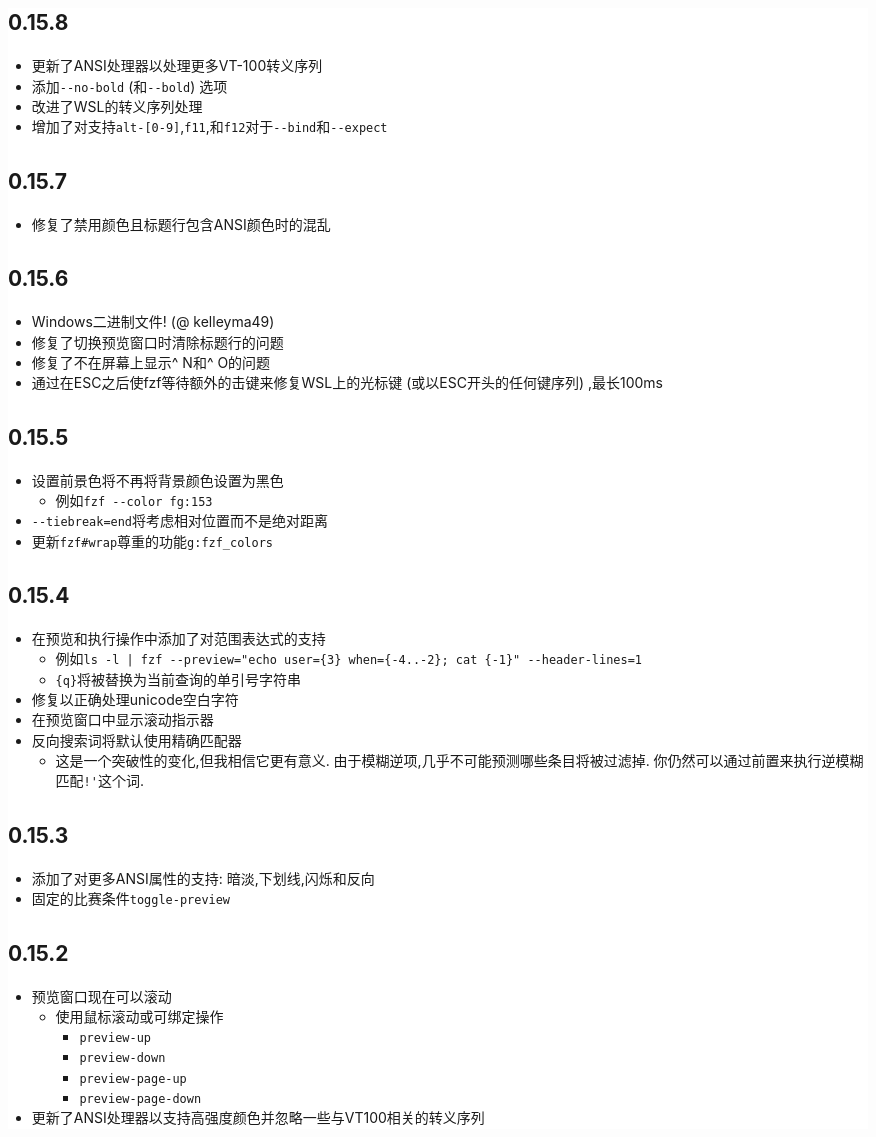 ## 0.15.8

-   更新了ANSI处理器以处理更多VT-100转义序列
-   添加`--no-bold` (和`--bold`)  选项
-   改进了WSL的转义序列处理
-   增加了对支持`alt-[0-9]`,`f11`,和`f12`对于`--bind`和`--expect`

## 0.15.7

-   修复了禁用颜色且标题行包含ANSI颜色时的混乱

## 0.15.6

-   Windows二进制文件! (@ kelleyma49) 
-   修复了切换预览窗口时清除标题行的问题
-   修复了不在屏幕上显示^ N和^ O的问题
-   通过在ESC之后使fzf等待额外的击键来修复WSL上的光标键 (或以ESC开头的任何键序列) ,最长100ms

## 0.15.5

-   设置前景色将不再将背景颜色设置为黑色
    -   例如`fzf --color fg:153`
-   `--tiebreak=end`将考虑相对位置而不是绝对距离
-   更新`fzf#wrap`尊重的功能`g:fzf_colors`

## 0.15.4

-   在预览和执行操作中添加了对范围表达式的支持
    -   例如`ls -l | fzf --preview="echo user={3} when={-4..-2}; cat {-1}" --header-lines=1`
    -   `{q}`将被替换为当前查询的单引号字符串
-   修复以正确处理unicode空白字符
-   在预览窗口中显示滚动指示器
-   反向搜索词将默认使用精确匹配器
    -   这是一个突破性的变化,但我相信它更有意义. 由于模糊逆项,几乎不可能预测哪些条目将被过滤掉. 你仍然可以通过前置来执行逆模糊匹配`!'`这个词. 

## 0.15.3

-   添加了对更多ANSI属性的支持: 暗淡,下划线,闪烁和反向
-   固定的比赛条件`toggle-preview`

## 0.15.2

-   预览窗口现在可以滚动
    -   使用鼠标滚动或可绑定操作
        -   `preview-up`
        -   `preview-down`
        -   `preview-page-up`
        -   `preview-page-down`
-   更新了ANSI处理器以支持高强度颜色并忽略一些与VT100相关的转义序列


[em]: https://github.com/easymotion/vim-easymotion
[jump]: https://cloud.githubusercontent.com/assets/700826/15367574/b3999dc4-1d64-11e6-85da-28ceeb1a9bc2.png